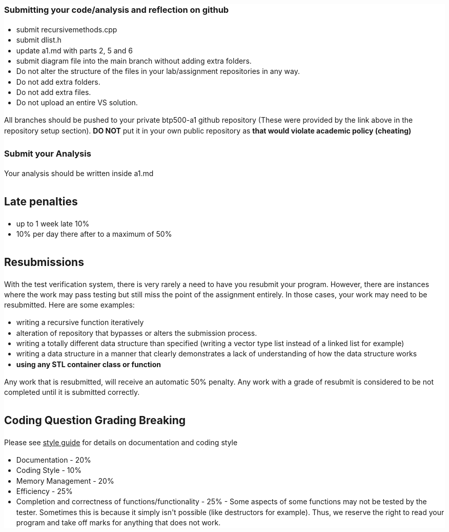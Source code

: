### Submitting your code/analysis and reflection on github

* submit recursivemethods.cpp
* submit dlist.h
* update a1.md with parts 2, 5 and 6
* submit diagram file into the main branch without adding extra folders.
* Do not alter the structure of the files in your lab/assignment repositories in any way.
* Do not add extra folders.
* Do not add extra files.  
* Do not upload an entire VS solution.

  
All branches should be pushed to your private btp500-a1 github repository (These were provided by the link above in the repository setup section).  **DO NOT** put it in your own public repository as  **that would violate academic policy (cheating)**

### Submit your Analysis

Your analysis should be written inside a1.md 

## Late penalties

* up to 1 week late 10%
* 10% per day there after to a maximum of 50%

## Resubmissions

With the test verification system, there is very rarely a need to have you resubmit your program.  However, there are instances where the work may pass testing but still miss the point of the assignment entirely. In those cases, your work may need to be resubmitted.  Here are some examples:

* writing a recursive function iteratively
* alteration of repository that bypasses or alters the submission process. 
* writing a totally different data structure than specified (writing a vector type list instead of a linked list for example)
* writing a data structure in a manner that clearly demonstrates a lack of understanding of how the data structure works
* **using any STL container class or function**

Any work that is resubmitted, will receive an automatic 50% penalty. Any work with a grade of resubmit is considered to be not completed until it is submitted correctly.

## Coding Question Grading Breaking

Please see [style guide](https://github.com/cathyatseneca/Common/wiki/style-guide) for details on documentation and coding style

* Documentation - 20%
* Coding Style - 10%
* Memory Management - 20%
* Efficiency - 25%
* Completion and correctness of functions/functionality - 25% - Some aspects of some functions may not be tested by the tester.  Sometimes this is because it simply isn't possible (like destructors for example).  Thus, we reserve the right to read your program and take off marks for anything that does not work.
